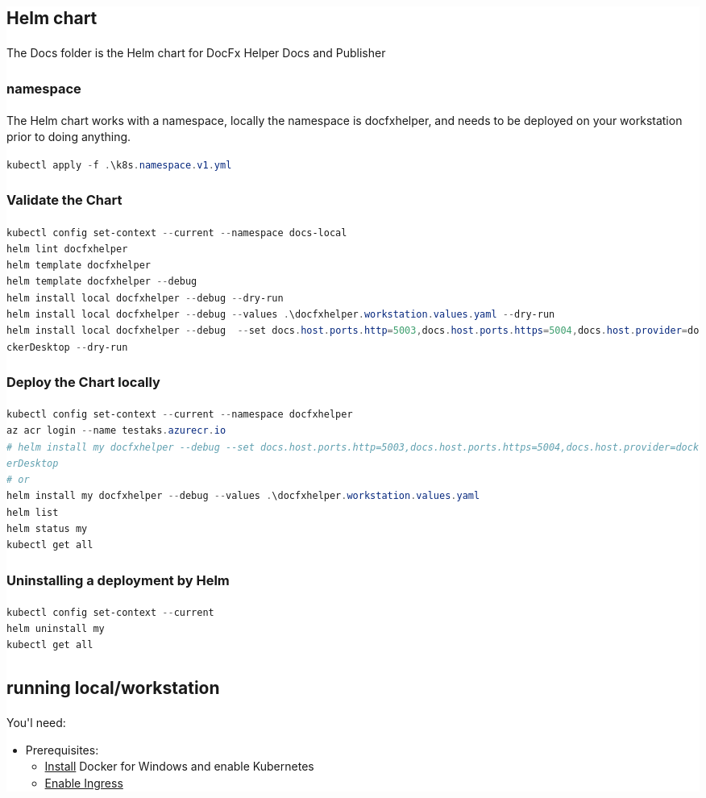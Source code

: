 ## Helm chart

The Docs folder is the Helm chart for DocFx Helper Docs and Publisher

### namespace

The Helm chart works with a namespace, locally the namespace is docfxhelper, and needs to be deployed on your workstation prior to doing anything.

```powershell
kubectl apply -f .\k8s.namespace.v1.yml
```

### Validate the Chart

```powershell
kubectl config set-context --current --namespace docs-local
helm lint docfxhelper
helm template docfxhelper
helm template docfxhelper --debug
helm install local docfxhelper --debug --dry-run 
helm install local docfxhelper --debug --values .\docfxhelper.workstation.values.yaml --dry-run 
helm install local docfxhelper --debug  --set docs.host.ports.http=5003,docs.host.ports.https=5004,docs.host.provider=dockerDesktop --dry-run 
```

### Deploy the Chart locally

```powershell
kubectl config set-context --current --namespace docfxhelper
az acr login --name testaks.azurecr.io
# helm install my docfxhelper --debug --set docs.host.ports.http=5003,docs.host.ports.https=5004,docs.host.provider=dockerDesktop
# or
helm install my docfxhelper --debug --values .\docfxhelper.workstation.values.yaml
helm list
helm status my
kubectl get all
```

### Uninstalling a deployment by Helm

```powershell
kubectl config set-context --current
helm uninstall my
kubectl get all
```

## running local/workstation

You'l need:

- Prerequisites:
  - [Install](#install-docker-for-windows-and-enable-kubernetes) Docker for Windows and enable Kubernetes
  - [Enable Ingress](#enable-ingress)
